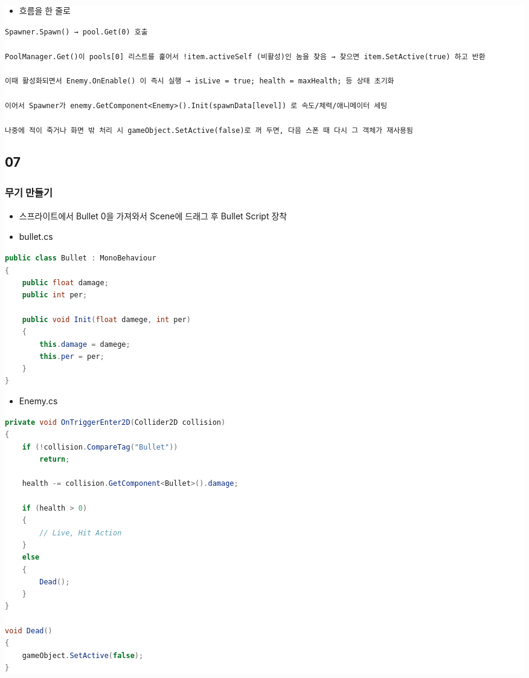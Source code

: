 
- 흐름을 한 줄로
```
Spawner.Spawn() → pool.Get(0) 호출

PoolManager.Get()이 pools[0] 리스트를 훑어서 !item.activeSelf (비활성)인 놈을 찾음 → 찾으면 item.SetActive(true) 하고 반환

이때 활성화되면서 Enemy.OnEnable() 이 즉시 실행 → isLive = true; health = maxHealth; 등 상태 초기화

이어서 Spawner가 enemy.GetComponent<Enemy>().Init(spawnData[level]) 로 속도/체력/애니메이터 세팅

나중에 적이 죽거나 화면 밖 처리 시 gameObject.SetActive(false)로 꺼 두면, 다음 스폰 때 다시 그 객체가 재사용됨
```

## 07

### 무기 만들기

- 스프라이트에서 Bullet 0을 가져와서 Scene에 드래그 후 Bullet Script 장착

- bullet.cs  
```c#
public class Bullet : MonoBehaviour
{
    public float damage;
    public int per;

    public void Init(float damege, int per)
    {
        this.damage = damege;
        this.per = per;
    }
}
```

- Enemy.cs
```c#
private void OnTriggerEnter2D(Collider2D collision)
{
    if (!collision.CompareTag("Bullet"))
        return;

    health -= collision.GetComponent<Bullet>().damage;

    if (health > 0)
    {
        // Live, Hit Action
    }
    else
    {
        Dead();
    }
}

void Dead()
{
    gameObject.SetActive(false);
}
```
